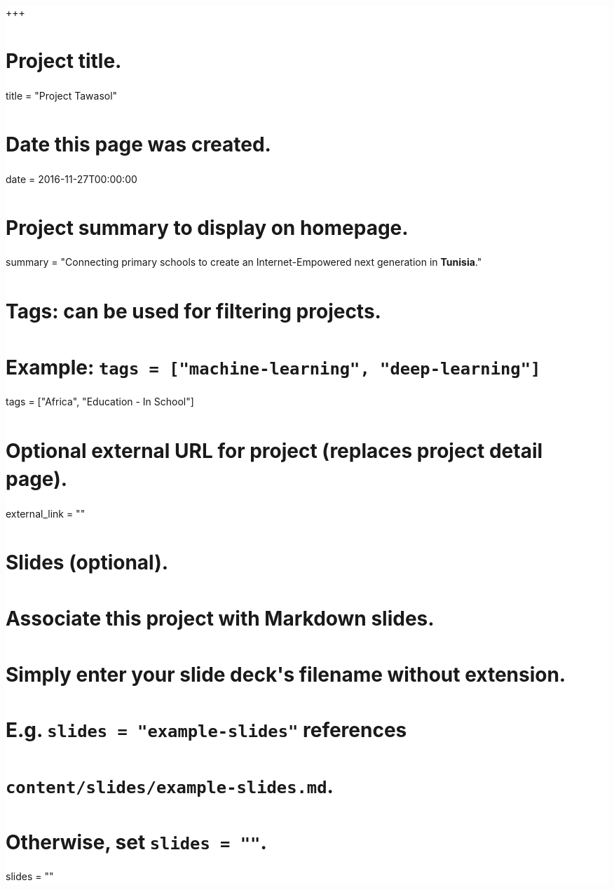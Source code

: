 +++

# Project title.

title = "Project Tawasol"

# Date this page was created.

date = 2016-11-27T00:00:00

# Project summary to display on homepage.

summary = "Connecting primary schools to create an Internet-Empowered next generation in **Tunisia**."

# Tags: can be used for filtering projects.

# Example: `tags = ["machine-learning", "deep-learning"]`

tags = ["Africa", "Education - In School"]

# Optional external URL for project (replaces project detail page).

external_link = ""

# Slides (optional).

# Associate this project with Markdown slides.

# Simply enter your slide deck's filename without extension.

# E.g. `slides = "example-slides"` references 

# `content/slides/example-slides.md`.

# Otherwise, set `slides = ""`.

slides = ""

